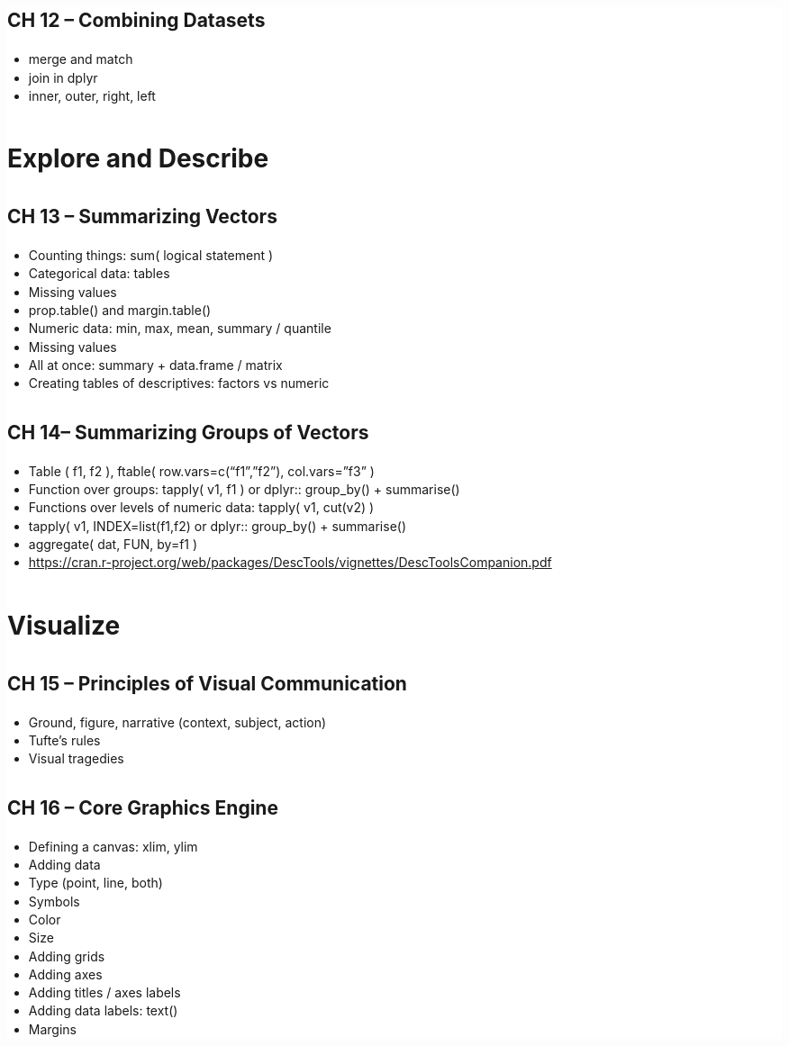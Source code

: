 ## CH 12 – Combining Datasets
* merge and match
* join in dplyr
* inner, outer, right, left

# Explore and Describe

## CH 13 – Summarizing Vectors
* Counting things:  sum( logical statement )
* Categorical data:  tables
* Missing values
* prop.table() and margin.table()
* Numeric data:  min, max, mean, summary / quantile
* Missing values
* All at once:  summary + data.frame / matrix
* Creating tables of descriptives: factors vs numeric

## CH 14– Summarizing Groups of Vectors
* Table ( f1, f2 ), ftable( row.vars=c(“f1”,”f2”), col.vars=”f3” )
* Function over groups:  tapply( v1, f1 )  or dplyr:: group_by() + summarise()
* Functions over levels of numeric data:  tapply( v1, cut(v2) )
* tapply( v1, INDEX=list(f1,f2)  or dplyr:: group_by() + summarise()
* aggregate( dat, FUN, by=f1 )
*  https://cran.r-project.org/web/packages/DescTools/vignettes/DescToolsCompanion.pdf


# Visualize 

## CH 15 – Principles of Visual Communication
* Ground, figure, narrative (context, subject, action)
* Tufte’s rules 
* Visual tragedies 

## CH 16 – Core Graphics Engine
* Defining a canvas: xlim, ylim
* Adding data
* Type (point, line, both)
* Symbols
* Color
* Size
* Adding grids
* Adding axes
* Adding titles / axes labels
* Adding data labels:  text()
* Margins
